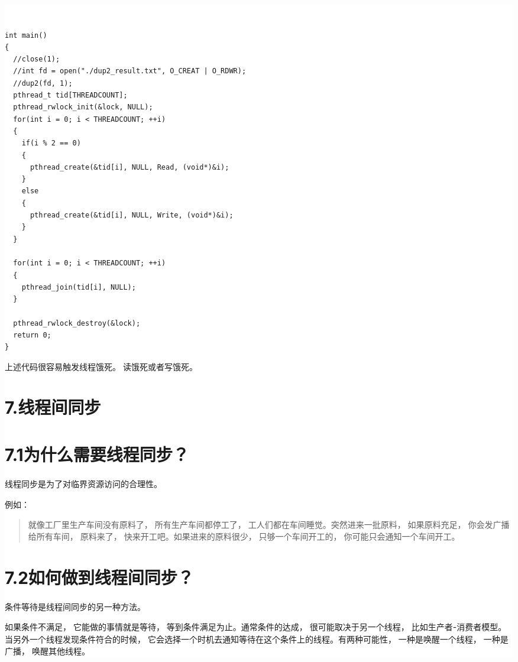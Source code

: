 ```


int main()
{
  //close(1);
  //int fd = open("./dup2_result.txt", O_CREAT | O_RDWR);
  //dup2(fd, 1);
  pthread_t tid[THREADCOUNT];
  pthread_rwlock_init(&lock, NULL);
  for(int i = 0; i < THREADCOUNT; ++i)
  {
    if(i % 2 == 0)
    {
      pthread_create(&tid[i], NULL, Read, (void*)&i);
    }
    else
    {
      pthread_create(&tid[i], NULL, Write, (void*)&i);
    }
  }

  for(int i = 0; i < THREADCOUNT; ++i)
  {
    pthread_join(tid[i], NULL);
  }

  pthread_rwlock_destroy(&lock);
  return 0;
}
```

上述代码很容易触发线程饿死。
读饿死或者写饿死。

# 7.线程间同步

# 7.1为什么需要线程同步？

线程同步是为了对临界资源访问的合理性。

例如：

> 就像工厂里生产车间没有原料了， 所有生产车间都停工了， 工人们都在车间睡觉。突然进来一批原料， 如果原料充足， 你会发广播给所有车间， 原料来了， 快来开工吧。如果进来的原料很少， 只够一个车间开工的， 你可能只会通知一个车间开工。

# 7.2如何做到线程间同步？

条件等待是线程间同步的另一种方法。

如果条件不满足， 它能做的事情就是等待， 等到条件满足为止。通常条件的达成， 很可能取决于另一个线程， 比如生产者-消费者模型。当另外一个线程发现条件符合的时候， 它会选择一个时机去通知等待在这个条件上的线程。有两种可能性， 一种是唤醒一个线程， 一种是广播， 唤醒其他线程。
